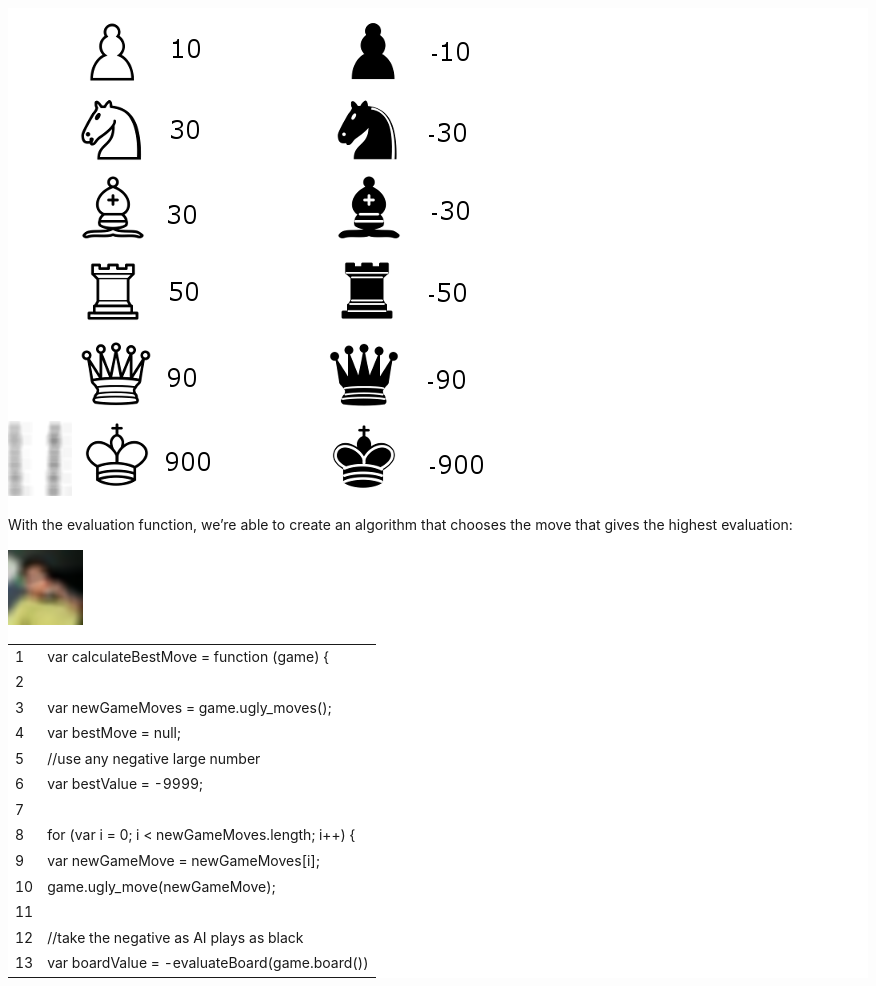 ![](../_resources/1e9808bf52efc18f960056b2b7906b33.png)![1*e4p9BrCzJUdlqx7KVGW9aA.png](../_resources/b46f5e7d061101f66d73d8acd205d7eb.png)

With the evaluation function, we’re able to create an algorithm that chooses the move that gives the highest evaluation:

![](../_resources/30f998a7d84770a672ff07c91de5c438.png)

|     |     |
| --- | --- |
| 1   | var  calculateBestMove  =  function (game) { |
| 2   |     |
| 3   |  var newGameMoves =  game.ugly_moves(); |
| 4   |  var bestMove =  null; |
| 5   |  //use any negative large number |
| 6   |  var bestValue =  -9999; |
| 7   |     |
| 8   |  for (var i =  0; i <  newGameMoves.length; i++) { |
| 9   |  var newGameMove = newGameMoves[i]; |
| 10  |  game.ugly_move(newGameMove); |
| 11  |     |
| 12  |  //take the negative as AI plays as black |
| 13  |  var boardValue =  -evaluateBoard(game.board()) |